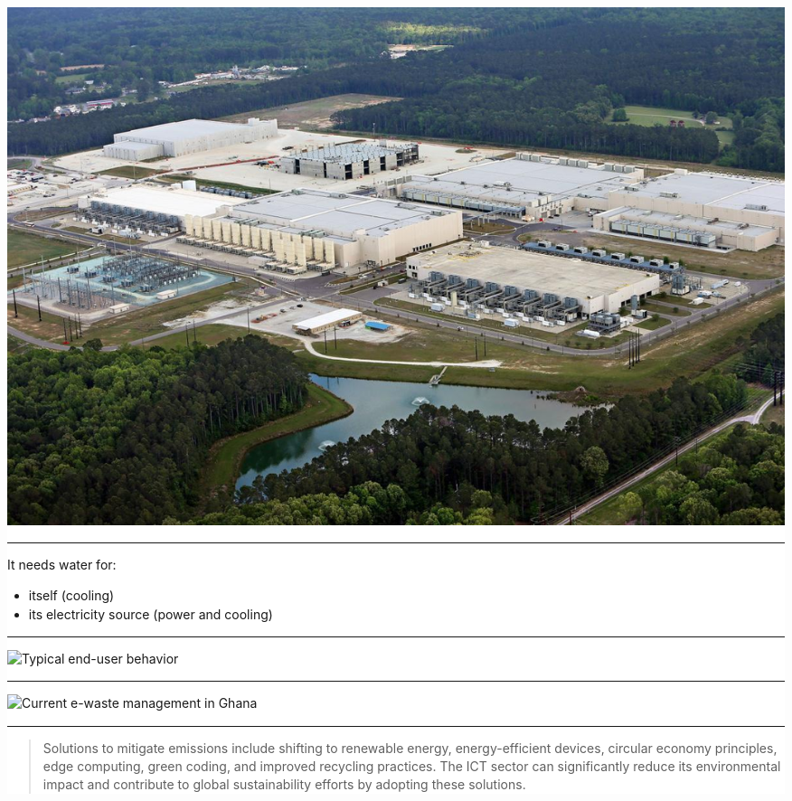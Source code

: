 ![What the cloud looks like](../assets/google_data_center.jpg)

---

It needs water for:

- itself (cooling)
- its electricity source (power and cooling)



---

![Typical end-user behavior](https://media1.giphy.com/media/v1.Y2lkPTc5MGI3NjExN3ozdGExazBrcmViM2w3cHF0cjViczkwYXdqemVzcHI3NTI2bnQ4ZSZlcD12MV9pbnRlcm5hbF9naWZfYnlfaWQmY3Q9Zw/hp3pbaLgIec1hjmL0M/giphy.gif)

---

![Current e-waste management in Ghana](https://international-partnerships.ec.europa.eu/sites/default/files/2019-07/project_17_picture.jpg)

---

> Solutions to mitigate emissions include shifting to renewable energy, energy-efficient devices, circular economy principles, edge computing, green coding, and improved recycling practices. The ICT sector can significantly reduce its environmental impact and contribute to global sustainability efforts by adopting these solutions.
